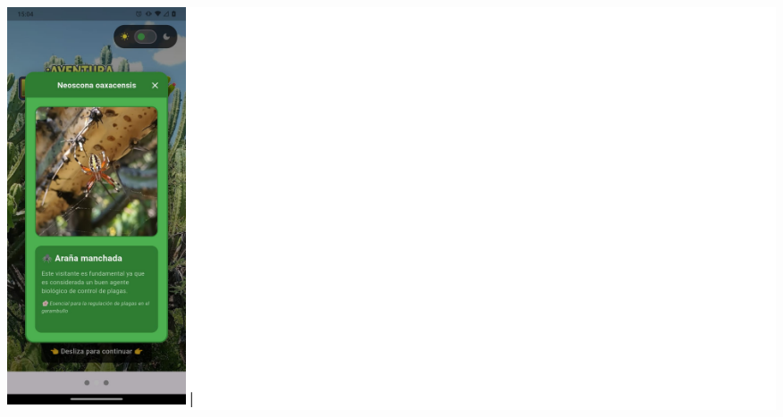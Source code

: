 <img src="practica_2/assets/images/capturas_ejecucion/modo_claro/IMG-20251006-WA0030.jpg" alt="Captura 10" width="200"> |